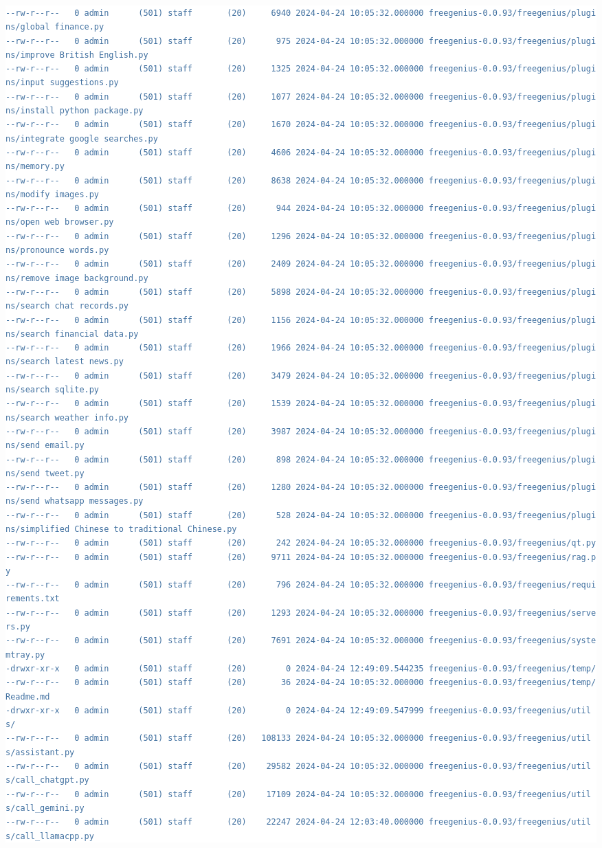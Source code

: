 ```diff
--rw-r--r--   0 admin      (501) staff       (20)     6940 2024-04-24 10:05:32.000000 freegenius-0.0.93/freegenius/plugins/global finance.py
--rw-r--r--   0 admin      (501) staff       (20)      975 2024-04-24 10:05:32.000000 freegenius-0.0.93/freegenius/plugins/improve British English.py
--rw-r--r--   0 admin      (501) staff       (20)     1325 2024-04-24 10:05:32.000000 freegenius-0.0.93/freegenius/plugins/input suggestions.py
--rw-r--r--   0 admin      (501) staff       (20)     1077 2024-04-24 10:05:32.000000 freegenius-0.0.93/freegenius/plugins/install python package.py
--rw-r--r--   0 admin      (501) staff       (20)     1670 2024-04-24 10:05:32.000000 freegenius-0.0.93/freegenius/plugins/integrate google searches.py
--rw-r--r--   0 admin      (501) staff       (20)     4606 2024-04-24 10:05:32.000000 freegenius-0.0.93/freegenius/plugins/memory.py
--rw-r--r--   0 admin      (501) staff       (20)     8638 2024-04-24 10:05:32.000000 freegenius-0.0.93/freegenius/plugins/modify images.py
--rw-r--r--   0 admin      (501) staff       (20)      944 2024-04-24 10:05:32.000000 freegenius-0.0.93/freegenius/plugins/open web browser.py
--rw-r--r--   0 admin      (501) staff       (20)     1296 2024-04-24 10:05:32.000000 freegenius-0.0.93/freegenius/plugins/pronounce words.py
--rw-r--r--   0 admin      (501) staff       (20)     2409 2024-04-24 10:05:32.000000 freegenius-0.0.93/freegenius/plugins/remove image background.py
--rw-r--r--   0 admin      (501) staff       (20)     5898 2024-04-24 10:05:32.000000 freegenius-0.0.93/freegenius/plugins/search chat records.py
--rw-r--r--   0 admin      (501) staff       (20)     1156 2024-04-24 10:05:32.000000 freegenius-0.0.93/freegenius/plugins/search financial data.py
--rw-r--r--   0 admin      (501) staff       (20)     1966 2024-04-24 10:05:32.000000 freegenius-0.0.93/freegenius/plugins/search latest news.py
--rw-r--r--   0 admin      (501) staff       (20)     3479 2024-04-24 10:05:32.000000 freegenius-0.0.93/freegenius/plugins/search sqlite.py
--rw-r--r--   0 admin      (501) staff       (20)     1539 2024-04-24 10:05:32.000000 freegenius-0.0.93/freegenius/plugins/search weather info.py
--rw-r--r--   0 admin      (501) staff       (20)     3987 2024-04-24 10:05:32.000000 freegenius-0.0.93/freegenius/plugins/send email.py
--rw-r--r--   0 admin      (501) staff       (20)      898 2024-04-24 10:05:32.000000 freegenius-0.0.93/freegenius/plugins/send tweet.py
--rw-r--r--   0 admin      (501) staff       (20)     1280 2024-04-24 10:05:32.000000 freegenius-0.0.93/freegenius/plugins/send whatsapp messages.py
--rw-r--r--   0 admin      (501) staff       (20)      528 2024-04-24 10:05:32.000000 freegenius-0.0.93/freegenius/plugins/simplified Chinese to traditional Chinese.py
--rw-r--r--   0 admin      (501) staff       (20)      242 2024-04-24 10:05:32.000000 freegenius-0.0.93/freegenius/qt.py
--rw-r--r--   0 admin      (501) staff       (20)     9711 2024-04-24 10:05:32.000000 freegenius-0.0.93/freegenius/rag.py
--rw-r--r--   0 admin      (501) staff       (20)      796 2024-04-24 10:05:32.000000 freegenius-0.0.93/freegenius/requirements.txt
--rw-r--r--   0 admin      (501) staff       (20)     1293 2024-04-24 10:05:32.000000 freegenius-0.0.93/freegenius/servers.py
--rw-r--r--   0 admin      (501) staff       (20)     7691 2024-04-24 10:05:32.000000 freegenius-0.0.93/freegenius/systemtray.py
-drwxr-xr-x   0 admin      (501) staff       (20)        0 2024-04-24 12:49:09.544235 freegenius-0.0.93/freegenius/temp/
--rw-r--r--   0 admin      (501) staff       (20)       36 2024-04-24 10:05:32.000000 freegenius-0.0.93/freegenius/temp/Readme.md
-drwxr-xr-x   0 admin      (501) staff       (20)        0 2024-04-24 12:49:09.547999 freegenius-0.0.93/freegenius/utils/
--rw-r--r--   0 admin      (501) staff       (20)   108133 2024-04-24 10:05:32.000000 freegenius-0.0.93/freegenius/utils/assistant.py
--rw-r--r--   0 admin      (501) staff       (20)    29582 2024-04-24 10:05:32.000000 freegenius-0.0.93/freegenius/utils/call_chatgpt.py
--rw-r--r--   0 admin      (501) staff       (20)    17109 2024-04-24 10:05:32.000000 freegenius-0.0.93/freegenius/utils/call_gemini.py
--rw-r--r--   0 admin      (501) staff       (20)    22247 2024-04-24 12:03:40.000000 freegenius-0.0.93/freegenius/utils/call_llamacpp.py
```